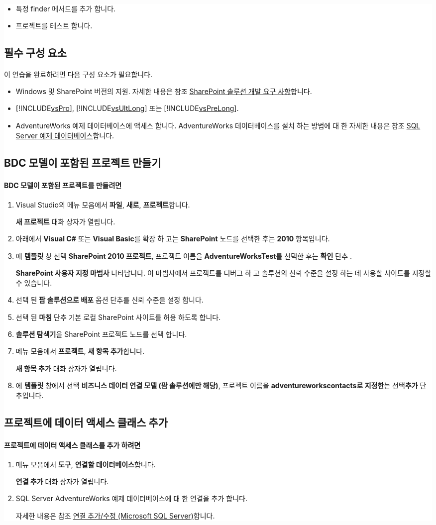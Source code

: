 -   특정 finder 메서드를 추가 합니다.  
  
-   프로젝트를 테스트 합니다.  
  
## <a name="prerequisites"></a>필수 구성 요소  
 이 연습을 완료하려면 다음 구성 요소가 필요합니다.  
  
-   Windows 및 SharePoint 버전의 지원. 자세한 내용은 참조 [SharePoint 솔루션 개발 요구 사항](../sharepoint/requirements-for-developing-sharepoint-solutions.md)합니다.  
  
-   [!INCLUDE[vsPro](../sharepoint/includes/vspro-md.md)], [!INCLUDE[vsUltLong](../sharepoint/includes/vsultlong-md.md)] 또는 [!INCLUDE[vsPreLong](../sharepoint/includes/vsprelong-md.md)].  
  
-   AdventureWorks 예제 데이터베이스에 액세스 합니다. AdventureWorks 데이터베이스를 설치 하는 방법에 대 한 자세한 내용은 참조 [SQL Server 예제 데이터베이스](http://go.microsoft.com/fwlink/?LinkID=117483)합니다.  
  
## <a name="creating-a-project-that-contains-a-bdc-model"></a>BDC 모델이 포함된 프로젝트 만들기  
  
#### <a name="to-create-a-project-that-contains-a-bdc-model"></a>BDC 모델이 포함된 프로젝트를 만들려면  
  
1.  Visual Studio의 메뉴 모음에서 **파일**, **새로**, **프로젝트**합니다.  
  
     **새 프로젝트** 대화 상자가 열립니다.  
  
2.  아래에서 **Visual C#** 또는 **Visual Basic**를 확장 하 고는 **SharePoint** 노드를 선택한 후는 **2010** 항목입니다.  
  
3.  에 **템플릿** 창 선택 **SharePoint 2010 프로젝트**, 프로젝트 이름을 **AdventureWorksTest**를 선택한 후는 **확인** 단추 .  
  
     **SharePoint 사용자 지정 마법사** 나타납니다. 이 마법사에서 프로젝트를 디버그 하 고 솔루션의 신뢰 수준을 설정 하는 데 사용할 사이트를 지정할 수 있습니다.  
  
4.  선택 된 **팜 솔루션으로 배포** 옵션 단추를 신뢰 수준을 설정 합니다.  
  
5.  선택 된 **마침** 단추 기본 로컬 SharePoint 사이트를 허용 하도록 합니다.  
  
6.  **솔루션 탐색기**을 SharePoint 프로젝트 노드를 선택 합니다.  
  
7.  메뉴 모음에서 **프로젝트**, **새 항목 추가**합니다.  
  
     **새 항목 추가** 대화 상자가 열립니다.  
  
8.  에 **템플릿** 창에서 선택 **비즈니스 데이터 연결 모델 (팜 솔루션에만 해당)**, 프로젝트 이름을 **adventureworkscontacts로 지정한**는 선택**추가** 단추입니다.  
  
## <a name="adding-data-access-classes-to-the-project"></a>프로젝트에 데이터 액세스 클래스 추가  
  
#### <a name="to-add-data-access-classes-to-the-project"></a>프로젝트에 데이터 액세스 클래스를 추가 하려면  
  
1.  메뉴 모음에서 **도구**, **연결할 데이터베이스**합니다.  
  
     **연결 추가** 대화 상자가 열립니다.  
  
2.  SQL Server AdventureWorks 예제 데이터베이스에 대 한 연결을 추가 합니다.  
  
     자세한 내용은 참조 [연결 추가/수정 (Microsoft SQL Server)](http://msdn.microsoft.com/en-us/fa400910-26c3-4df7-b9d1-115e688b4ea3)합니다.  
  